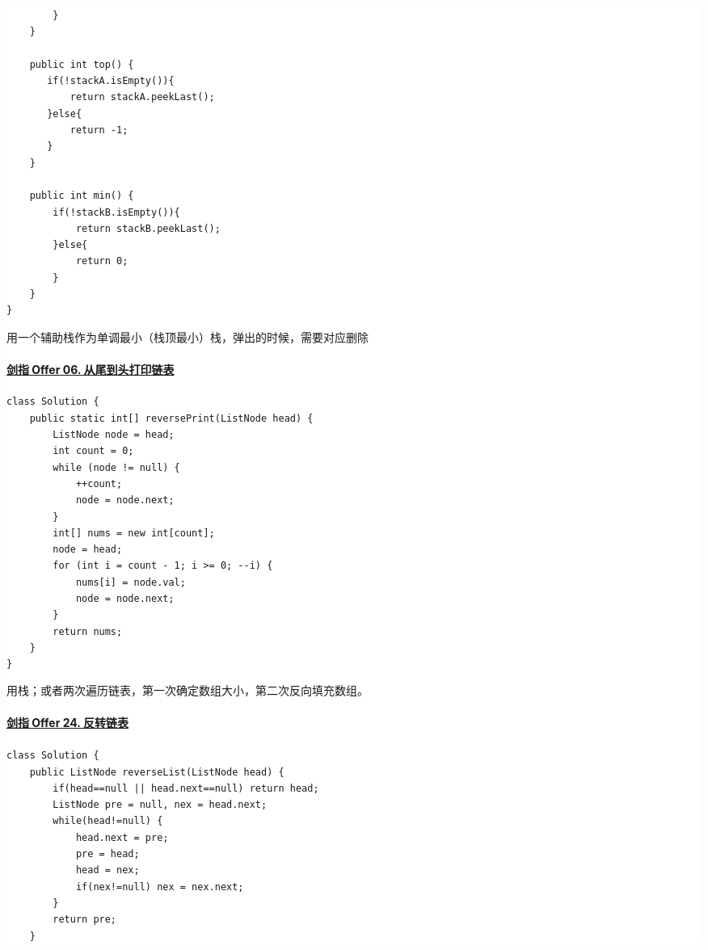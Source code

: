 ```
        }
    }
    
    public int top() {
       if(!stackA.isEmpty()){
           return stackA.peekLast();
       }else{
           return -1;
       }
    }
    
    public int min() {
        if(!stackB.isEmpty()){
            return stackB.peekLast();
        }else{
            return 0;
        }
    }
}
```

用一个辅助栈作为单调最小（栈顶最小）栈，弹出的时候，需要对应删除



#### [剑指 Offer 06. 从尾到头打印链表](https://leetcode-cn.com/problems/cong-wei-dao-tou-da-yin-lian-biao-lcof/)

```
class Solution {
    public static int[] reversePrint(ListNode head) {
        ListNode node = head;
        int count = 0;
        while (node != null) {
            ++count;
            node = node.next;
        }
        int[] nums = new int[count];
        node = head;
        for (int i = count - 1; i >= 0; --i) {
            nums[i] = node.val;
            node = node.next;
        }
        return nums;
    }
}
```

用栈；或者两次遍历链表，第一次确定数组大小，第二次反向填充数组。

#### [剑指 Offer 24. 反转链表](https://leetcode-cn.com/problems/fan-zhuan-lian-biao-lcof/)

```
class Solution {
    public ListNode reverseList(ListNode head) {
        if(head==null || head.next==null) return head;
        ListNode pre = null, nex = head.next;
        while(head!=null) {
            head.next = pre;
            pre = head;
            head = nex;
            if(nex!=null) nex = nex.next;
        }
        return pre;
    }
```